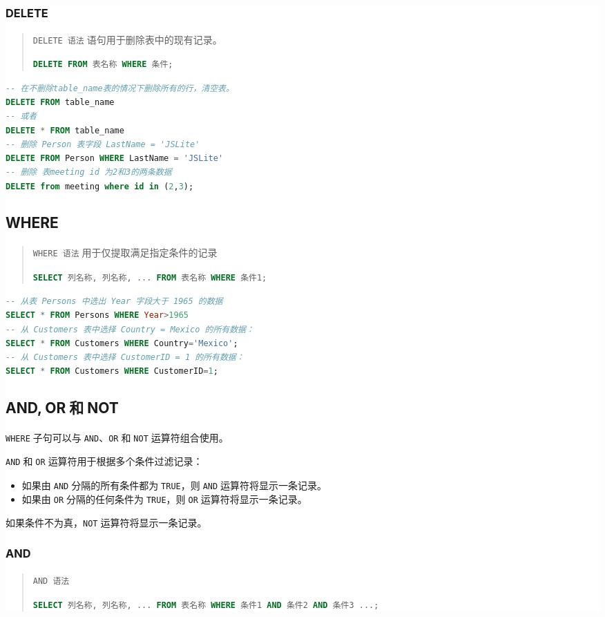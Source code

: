 ### DELETE

> `DELETE 语法` 语句用于删除表中的现有记录。
>
> ```sql
> DELETE FROM 表名称 WHERE 条件;
> ```

```sql
-- 在不删除table_name表的情况下删除所有的行，清空表。
DELETE FROM table_name
-- 或者
DELETE * FROM table_name
-- 删除 Person 表字段 LastName = 'JSLite'
DELETE FROM Person WHERE LastName = 'JSLite'
-- 删除 表meeting id 为2和3的两条数据
DELETE from meeting where id in (2,3);
```

## WHERE

> `WHERE 语法` 用于仅提取满足指定条件的记录
>
> ```sql
> SELECT 列名称, 列名称, ... FROM 表名称 WHERE 条件1;
> ```

```sql
-- 从表 Persons 中选出 Year 字段大于 1965 的数据
SELECT * FROM Persons WHERE Year>1965
-- 从 Customers 表中选择 Country = Mexico 的所有数据：
SELECT * FROM Customers WHERE Country='Mexico';
-- 从 Customers 表中选择 CustomerID = 1 的所有数据：
SELECT * FROM Customers WHERE CustomerID=1;
```

## AND, OR 和 NOT

`WHERE` 子句可以与 `AND`、`OR` 和 `NOT` 运算符组合使用。

`AND` 和 `OR` 运算符用于根据多个条件过滤记录：

- 如果由 `AND` 分隔的所有条件都为 `TRUE`，则 `AND` 运算符将显示一条记录。
- 如果由 `OR` 分隔的任何条件为 `TRUE`，则 `OR` 运算符将显示一条记录。

如果条件不为真，`NOT` 运算符将显示一条记录。

### AND

> `AND 语法`
>
> ```sql
> SELECT 列名称, 列名称, ... FROM 表名称 WHERE 条件1 AND 条件2 AND 条件3 ...;
> ```
